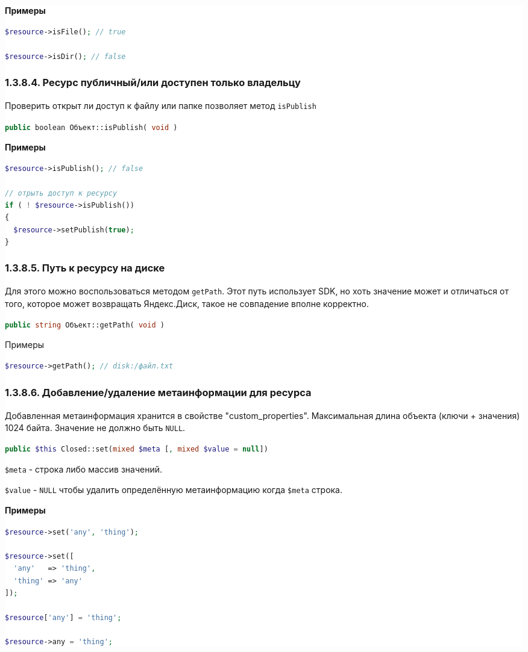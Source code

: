 **Примеры**

```php
$resource->isFile(); // true

$resource->isDir(); // false
```

### 1.3.8.4. Ресурс публичный/или доступен только владельцу

Проверить открыт ли доступ к файлу или папке позволяет метод `isPublish`

```php
public boolean Объект::isPublish( void )
```

**Примеры**

```php
$resource->isPublish(); // false

// отрыть доступ к ресурсу
if ( ! $resource->isPublish())
{
  $resource->setPublish(true);
}
```

### 1.3.8.5. Путь к ресурсу на диске

Для этого можно воспользоваться методом `getPath`. Этот путь использует SDK, но  хоть значение может и отличаться от того, которое может возвращать Яндекс.Диск, такое не совпадение вполне корректно.

```php
public string Объект::getPath( void )
```

Примеры

```php
$resource->getPath(); // disk:/файл.txt
```

### 1.3.8.6. Добавление/удаление метаинформации для ресурса

Добавленная метаинформация хранится в свойстве "custom_properties". Максимальная длина объекта (ключи + значения) 1024 байта. Значение не должно быть `NULL`.

```php
public $this Closed::set(mixed $meta [, mixed $value = null])
```

`$meta` - строка либо массив значений.


`$value` - `NULL` чтобы удалить определённую метаинформацию когда `$meta` строка.

**Примеры**

```php
$resource->set('any', 'thing');

$resource->set([
  'any'   => 'thing',
  'thing' => 'any'
]);

$resource['any'] = 'thing';

$resource->any = 'thing';

```
